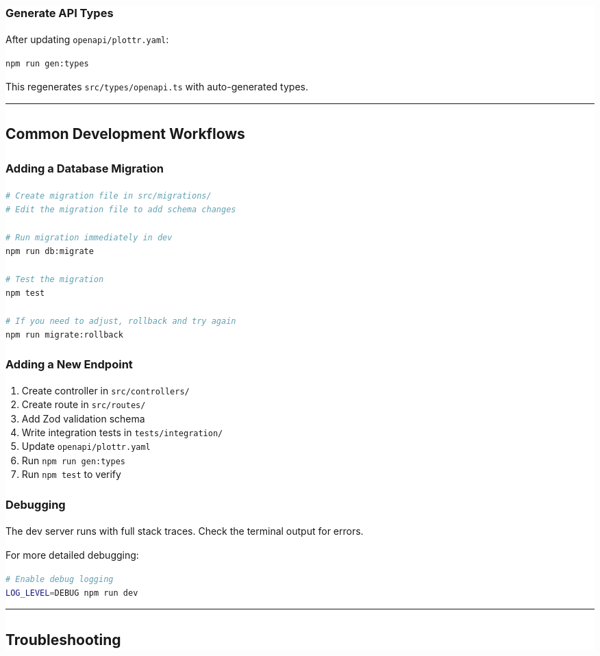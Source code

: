 ### Generate API Types

After updating `openapi/plottr.yaml`:

```bash
npm run gen:types
```

This regenerates `src/types/openapi.ts` with auto-generated types.

---

## Common Development Workflows

### Adding a Database Migration

```bash
# Create migration file in src/migrations/
# Edit the migration file to add schema changes

# Run migration immediately in dev
npm run db:migrate

# Test the migration
npm test

# If you need to adjust, rollback and try again
npm run migrate:rollback
```

### Adding a New Endpoint

1. Create controller in `src/controllers/`
2. Create route in `src/routes/`
3. Add Zod validation schema
4. Write integration tests in `tests/integration/`
5. Update `openapi/plottr.yaml`
6. Run `npm run gen:types`
7. Run `npm test` to verify

### Debugging

The dev server runs with full stack traces. Check the terminal output for errors.

For more detailed debugging:

```bash
# Enable debug logging
LOG_LEVEL=DEBUG npm run dev
```

---

## Troubleshooting
